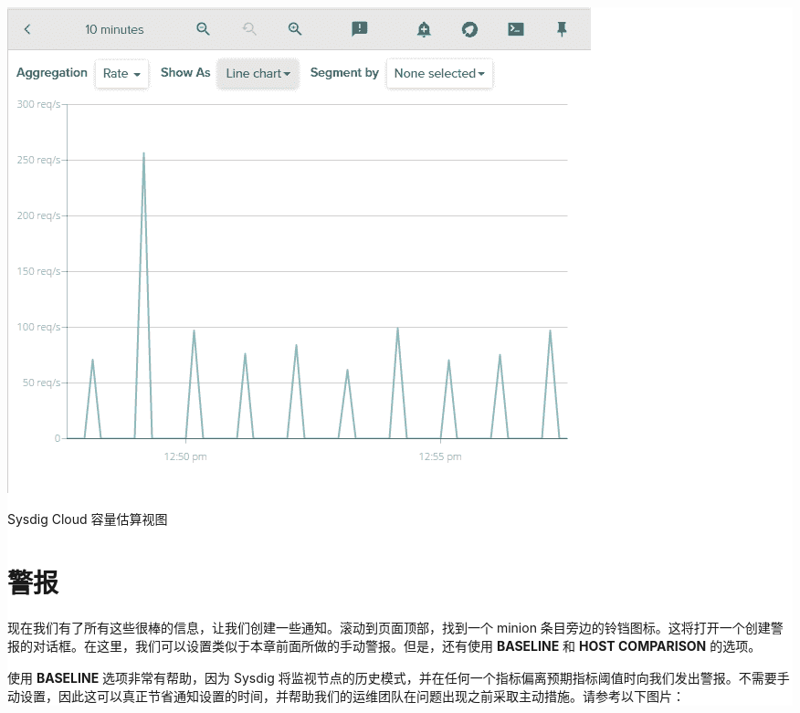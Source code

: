 ![](img/B06302_08_12.png)

Sysdig Cloud 容量估算视图

# 警报

现在我们有了所有这些很棒的信息，让我们创建一些通知。滚动到页面顶部，找到一个 minion 条目旁边的铃铛图标。这将打开一个创建警报的对话框。在这里，我们可以设置类似于本章前面所做的手动警报。但是，还有使用 **BASELINE** 和 **HOST COMPARISON** 的选项。

使用 **BASELINE** 选项非常有帮助，因为 Sysdig 将监视节点的历史模式，并在任何一个指标偏离预期指标阈值时向我们发出警报。不需要手动设置，因此这可以真正节省通知设置的时间，并帮助我们的运维团队在问题出现之前采取主动措施。请参考以下图片：
